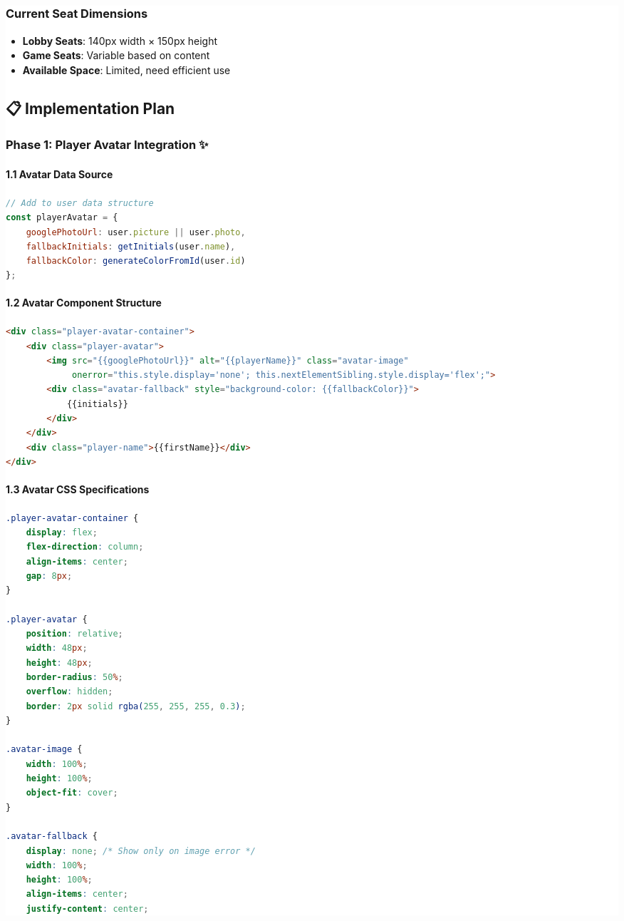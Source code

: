 ### Current Seat Dimensions
- **Lobby Seats**: 140px width × 150px height
- **Game Seats**: Variable based on content
- **Available Space**: Limited, need efficient use

## 📋 Implementation Plan

### Phase 1: Player Avatar Integration ✨

#### 1.1 Avatar Data Source
```javascript
// Add to user data structure
const playerAvatar = {
    googlePhotoUrl: user.picture || user.photo,
    fallbackInitials: getInitials(user.name),
    fallbackColor: generateColorFromId(user.id)
};
```

#### 1.2 Avatar Component Structure
```html
<div class="player-avatar-container">
    <div class="player-avatar">
        <img src="{{googlePhotoUrl}}" alt="{{playerName}}" class="avatar-image" 
             onerror="this.style.display='none'; this.nextElementSibling.style.display='flex';">
        <div class="avatar-fallback" style="background-color: {{fallbackColor}}">
            {{initials}}
        </div>
    </div>
    <div class="player-name">{{firstName}}</div>
</div>
```

#### 1.3 Avatar CSS Specifications
```css
.player-avatar-container {
    display: flex;
    flex-direction: column;
    align-items: center;
    gap: 8px;
}

.player-avatar {
    position: relative;
    width: 48px;
    height: 48px;
    border-radius: 50%;
    overflow: hidden;
    border: 2px solid rgba(255, 255, 255, 0.3);
}

.avatar-image {
    width: 100%;
    height: 100%;
    object-fit: cover;
}

.avatar-fallback {
    display: none; /* Show only on image error */
    width: 100%;
    height: 100%;
    align-items: center;
    justify-content: center;
```